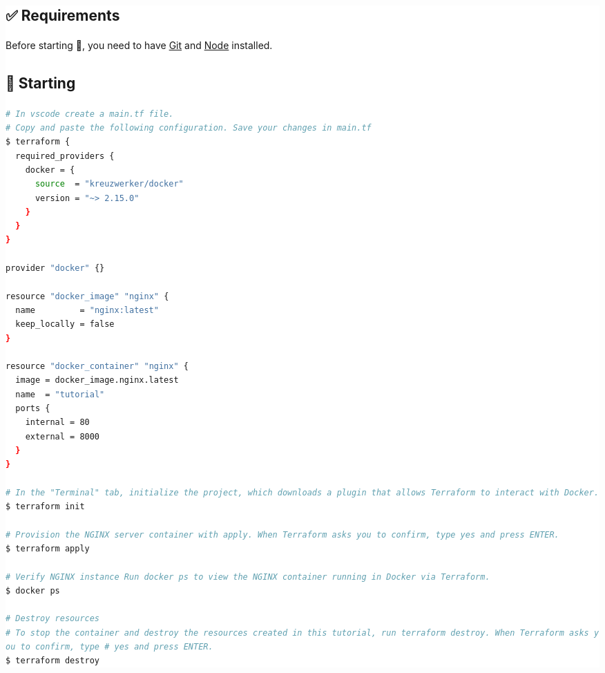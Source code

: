 ## :white_check_mark: Requirements ##

Before starting :checkered_flag:, you need to have [Git](https://git-scm.com) and [Node](https://nodejs.org/en/) installed.

## :checkered_flag: Starting ##

```bash
# In vscode create a main.tf file. 
# Copy and paste the following configuration. Save your changes in main.tf
$ terraform {
  required_providers {
    docker = {
      source  = "kreuzwerker/docker"
      version = "~> 2.15.0"
    }
  }
}

provider "docker" {}

resource "docker_image" "nginx" {
  name         = "nginx:latest"
  keep_locally = false
}

resource "docker_container" "nginx" {
  image = docker_image.nginx.latest
  name  = "tutorial"
  ports {
    internal = 80
    external = 8000
  }
}

# In the "Terminal" tab, initialize the project, which downloads a plugin that allows Terraform to interact with Docker.
$ terraform init

# Provision the NGINX server container with apply. When Terraform asks you to confirm, type yes and press ENTER.
$ terraform apply

# Verify NGINX instance Run docker ps to view the NGINX container running in Docker via Terraform.
$ docker ps

# Destroy resources
# To stop the container and destroy the resources created in this tutorial, run terraform destroy. When Terraform asks you to confirm, type # yes and press ENTER.
$ terraform destroy

```
